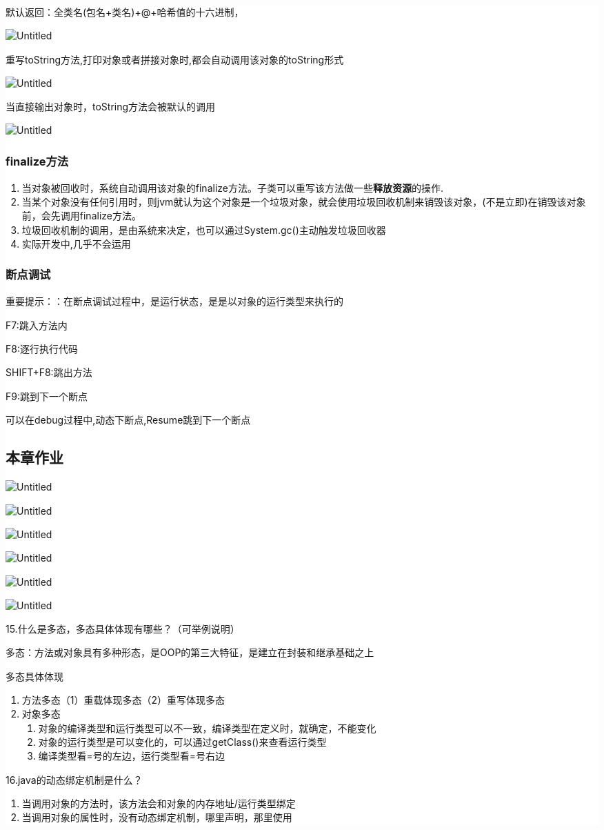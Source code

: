 默认返回：全类名(包名+类名)+@+哈希值的十六进制，

![Untitled]({{site.baseurl}}/img/in-post/2025-03-09-Chapter07/Untitled%2069.png)

重写toString方法,打印对象或者拼接对象时,都会自动调用该对象的toString形式

![Untitled]({{site.baseurl}}/img/in-post/2025-03-09-Chapter07/Untitled%2070.png)

当直接输出对象时，toString方法会被默认的调用

![Untitled]({{site.baseurl}}/img/in-post/2025-03-09-Chapter07/Untitled%2071.png)

### finalize方法

1. 当对象被回收时，系统自动调用该对象的finalize方法。子类可以重写该方法做一些**释放资源**的操作.
2. 当某个对象没有任何引用时，则jvm就认为这个对象是一个垃圾对象，就会使用垃圾回收机制来销毁该对象，(不是立即)在销毁该对象前，会先调用finalize方法。
3. 垃圾回收机制的调用，是由系统来决定，也可以通过System.gc()主动触发垃圾回收器
4. 实际开发中,几乎不会运用

### 断点调试

重要提示：：在断点调试过程中，是运行状态，是是以对象的运行类型来执行的

F7:跳入方法内

F8:逐行执行代码

SHIFT+F8:跳出方法

F9:跳到下一个断点

可以在debug过程中,动态下断点,Resume跳到下一个断点

## 本章作业

![Untitled]({{site.baseurl}}/img/in-post/2025-03-09-Chapter07/Untitled%2072.png)

![Untitled]({{site.baseurl}}/img/in-post/2025-03-09-Chapter07/Untitled%2073.png)

![Untitled]({{site.baseurl}}/img/in-post/2025-03-09-Chapter07/Untitled%2074.png)

![Untitled]({{site.baseurl}}/img/in-post/2025-03-09-Chapter07/Untitled%2075.png)

![Untitled]({{site.baseurl}}/img/in-post/2025-03-09-Chapter07/Untitled%2076.png)

![Untitled]({{site.baseurl}}/img/in-post/2025-03-09-Chapter07/Untitled%2077.png)

15.什么是多态，多态具体体现有哪些？（可举例说明）

多态：方法或对象具有多种形态，是OOP的第三大特征，是建立在封装和继承基础之上

多态具体体现

1. 方法多态（1）重载体现多态（2）重写体现多态
2. 对象多态
    1. 对象的编译类型和运行类型可以不一致，编译类型在定义时，就确定，不能变化
    2. 对象的运行类型是可以变化的，可以通过getClass()来查看运行类型
    3. 编译类型看=号的左边，运行类型看=号右边

16.java的动态绑定机制是什么？

1. 当调用对象的方法时，该方法会和对象的内存地址/运行类型绑定
2. 当调用对象的属性时，没有动态绑定机制，哪里声明，那里使用
